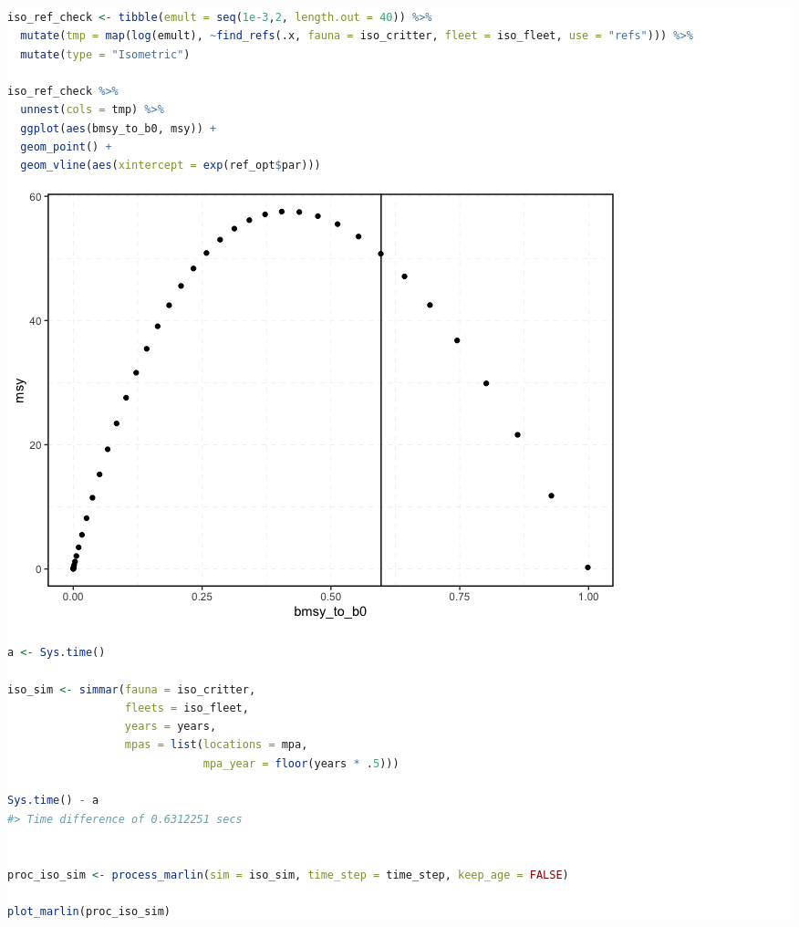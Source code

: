 ``` r
iso_ref_check <- tibble(emult = seq(1e-3,2, length.out = 40)) %>% 
  mutate(tmp = map(log(emult), ~find_refs(.x, fauna = iso_critter, fleet = iso_fleet, use = "refs"))) %>% 
  mutate(type = "Isometric")

iso_ref_check %>% 
  unnest(cols = tmp) %>% 
  ggplot(aes(bmsy_to_b0, msy)) + 
  geom_point() + 
  geom_vline(aes(xintercept = exp(ref_opt$par)))
```

![](README_files/figure-gfm/unnamed-chunk-4-3.png)

``` r
a <- Sys.time()

iso_sim <- simmar(fauna = iso_critter,
                  fleets = iso_fleet,
                  years = years,
                  mpas = list(locations = mpa,
                              mpa_year = floor(years * .5)))

Sys.time() - a
#> Time difference of 0.6312251 secs


proc_iso_sim <- process_marlin(sim = iso_sim, time_step = time_step, keep_age = FALSE)

plot_marlin(proc_iso_sim)
```

